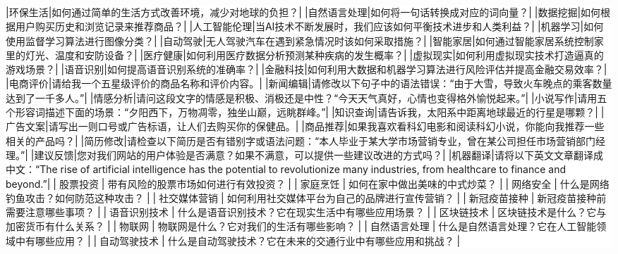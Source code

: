 |环保生活|如何通过简单的生活方式改善环境，减少对地球的负担？|
|自然语言处理|如何将一句话转换成对应的词向量？|
|数据挖掘|如何根据用户购买历史和浏览记录来推荐商品？|
|人工智能伦理|当AI技术不断发展时，我们应该如何平衡技术进步和人类利益？|
|机器学习|如何使用监督学习算法进行图像分类？|
|自动驾驶|无人驾驶汽车在遇到紧急情况时该如何采取措施？|
|智能家居|如何通过智能家居系统控制家里的灯光、温度和安防设备？|
|医疗健康|如何利用医疗数据分析预测某种疾病的发生概率？|
|虚拟现实|如何利用虚拟现实技术打造逼真的游戏场景？|
|语音识别|如何提高语音识别系统的准确率？|
|金融科技|如何利用大数据和机器学习算法进行风险评估并提高金融交易效率？|
|电商评价|请给我一个五星级评价的商品名称和评价内容。|
|新闻编辑|请修改以下句子中的语法错误：“由于大雪，导致火车晚点的乘客数量达到了一千多人。”|
|情感分析|请问这段文字的情感是积极、消极还是中性？“今天天气真好，心情也变得格外愉悦起来。”|
|小说写作|请用五个形容词描述下面的场景：“夕阳西下，万物凋零，独坐山巅，远眺群峰。”|
|知识查询|请告诉我，太阳系中距离地球最近的行星是哪颗？|
|广告文案|请写出一则口号或广告标语，让人们去购买你的保健品。|
|商品推荐|如果我喜欢看科幻电影和阅读科幻小说，你能向我推荐一些相关的产品吗？|
|简历修改|请检查以下简历是否有错别字或语法问题：“本人毕业于某大学市场营销专业，曾在某公司担任市场营销部门经理。”|
|建议反馈|您对我们网站的用户体验是否满意？如果不满意，可以提供一些建议改进的方式吗？|
|机器翻译|请将以下英文文章翻译成中文：“The rise of artificial intelligence has the potential to revolutionize many industries, from healthcare to finance and beyond.”|
| 股票投资                                        | 带有风险的股票市场如何进行有效投资？                                                                                                                                                                                                                      |
| 家庭烹饪                                        | 如何在家中做出美味的中式炒菜？                                                                                                                                                                                                                            |
| 网络安全                                        | 什么是网络钓鱼攻击？如何防范这种攻击？                                                                                                                                                                                                                    |
| 社交媒体营销                                    | 如何利用社交媒体平台为自己的品牌进行宣传营销？                                                                                                                                                                                                         |
| 新冠疫苗接种                                    | 新冠疫苗接种前需要注意哪些事项？                                                                                                                                                                                                                          |
| 语音识别技术                                    | 什么是语音识别技术？它在现实生活中有哪些应用场景？                                                                                                                                                                                                      |
| 区块链技术                                      | 区块链技术是什么？它与加密货币有什么关系？                                                                                                                                                                                                               |
| 物联网                                          | 物联网是什么？它对我们的生活有哪些影响？                                                                                                                                                                                                                  |
| 自然语言处理                                    | 什么是自然语言处理？它在人工智能领域中有哪些应用？                                                                                                                                                                                                      |
| 自动驾驶技术                                    | 什么是自动驾驶技术？它在未来的交通行业中有哪些应用和挑战？                                                                                                                                                                                              |